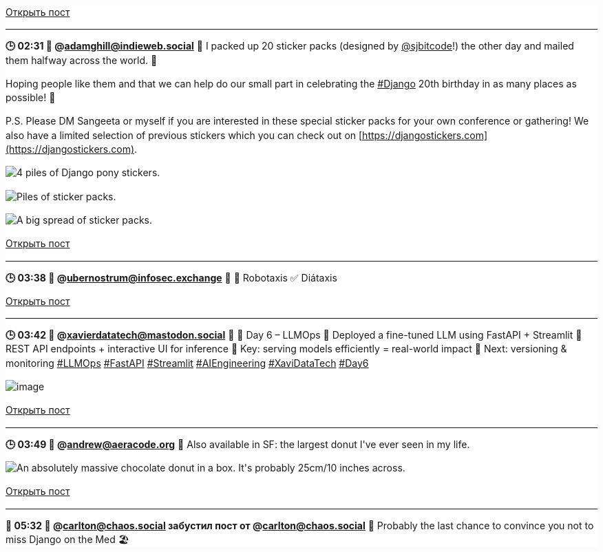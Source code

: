 [Открыть пост](https://thecanadian.social/@MostlyHarmless/115228448637449919)

----
**🕒 02:31 👤 @adamghill@indieweb.social**
💬 I packed up 20 sticker packs (designed by [@sjbitcode](https://fosstodon.org/@sjbitcode)!) the other day and mailed them halfway across the world. 💚

Hoping people like them and that we can help do our small part in celebrating the [#Django](https://indieweb.social/tags/Django) 20th birthday in as many places as possible! 🎂

P.S. Please DM Sangeeta or myself if you are interested in these special sticker packs for your own conference or gathering! We also have a limited selection of previous stickers which you can check out on [https://djangostickers.com](https://djangostickers.com).

![4 piles of Django pony stickers.](https://cdn.fosstodon.org/cache/media_attachments/files/115/228/610/597/207/975/original/d7183a9bf17b23f9.jpeg)

![Piles of sticker packs.](https://cdn.fosstodon.org/cache/media_attachments/files/115/228/610/677/285/432/original/7bd9cf577fc2259e.jpeg)

![A big spread of sticker packs.](https://cdn.fosstodon.org/cache/media_attachments/files/115/228/610/749/228/746/original/1cb0549922dd3803.jpeg)

[Открыть пост](https://indieweb.social/@adamghill/115228610564112461)

----
**🕒 03:38 👤 @ubernostrum@infosec.exchange**
💬 🚫 Robotaxis
✅ Diátaxis

[Открыть пост](https://infosec.exchange/@ubernostrum/115228876326646235)

----
**🕒 03:42 👤 @xavierdatatech@mastodon.social**
💬 📅 Day 6 – LLMOps
🚀 Deployed a fine-tuned LLM using FastAPI + Streamlit
🔧 REST API endpoints + interactive UI for inference
🧠 Key: serving models efficiently = real-world impact
📘 Next: versioning & monitoring
[#LLMOps](https://mastodon.social/tags/LLMOps) [#FastAPI](https://mastodon.social/tags/FastAPI) [#Streamlit](https://mastodon.social/tags/Streamlit) [#AIEngineering](https://mastodon.social/tags/AIEngineering) [#XaviDataTech](https://mastodon.social/tags/XaviDataTech) [#Day6](https://mastodon.social/tags/Day6)

![image](https://cdn.fosstodon.org/cache/media_attachments/files/115/228/891/056/883/338/original/522a0b3146b97a8b.jpeg)

[Открыть пост](https://mastodon.social/@xavierdatatech/115228891009801783)

----
**🕒 03:49 👤 @andrew@aeracode.org**
💬 Also available in SF: the largest donut I've ever seen in my life.

![An absolutely massive chocolate donut in a box. It's probably 25cm/10 inches across.](https://cdn.fosstodon.org/cache/media_attachments/files/115/228/920/935/288/744/original/1c0bd8c74b8c15e8.jpg)

[Открыть пост](https://fedi.aeracode.org/@andrew/115228919024821689)

----
**🔄 05:32 👤 @carlton@chaos.social забустил пост от @carlton@chaos.social**
💬 Probably the last chance to convince you not to miss Django on the Med 🏖️
